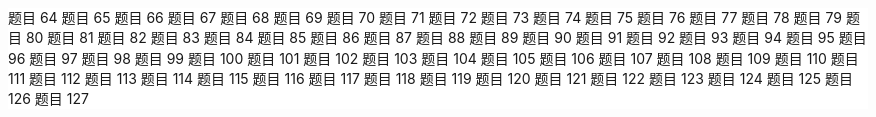 题目 64
题目 65
题目 66
题目 67
题目 68
题目 69
题目 70
题目 71
题目 72
题目 73
题目 74
题目 75
题目 76
题目 77
题目 78
题目 79
题目 80
题目 81
题目 82
题目 83
题目 84
题目 85
题目 86
题目 87
题目 88
题目 89
题目 90
题目 91
题目 92
题目 93
题目 94
题目 95
题目 96
题目 97
题目 98
题目 99
题目 100
题目 101
题目 102
题目 103
题目 104
题目 105
题目 106
题目 107
题目 108
题目 109
题目 110
题目 111
题目 112
题目 113
题目 114
题目 115
题目 116
题目 117
题目 118
题目 119
题目 120
题目 121
题目 122
题目 123
题目 124
题目 125
题目 126
题目 127